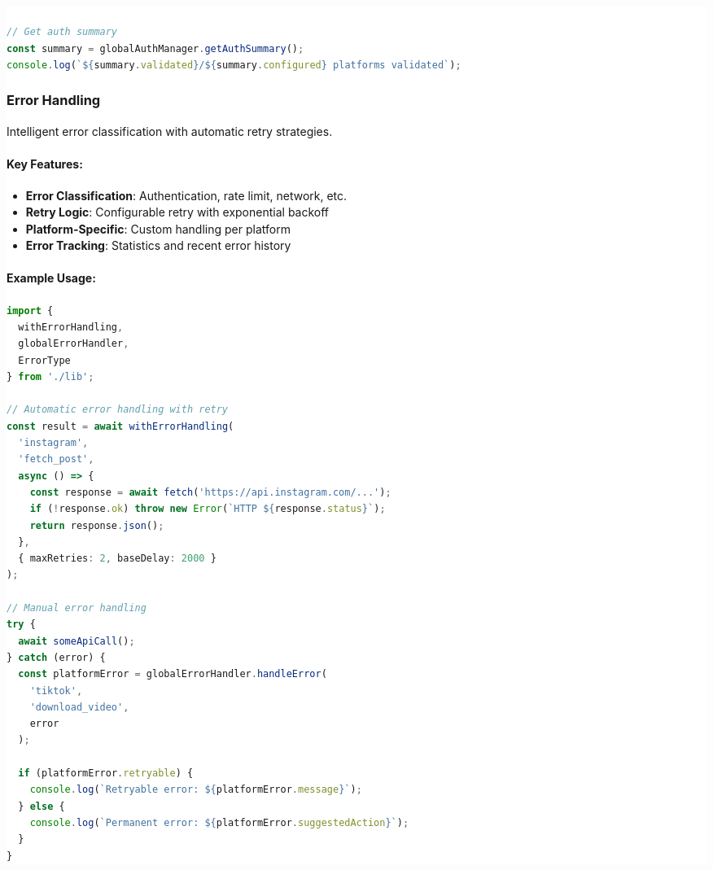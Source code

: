 ```typescript

// Get auth summary
const summary = globalAuthManager.getAuthSummary();
console.log(`${summary.validated}/${summary.configured} platforms validated`);
```

### Error Handling

Intelligent error classification with automatic retry strategies.

#### Key Features:

- **Error Classification**: Authentication, rate limit, network, etc.
- **Retry Logic**: Configurable retry with exponential backoff
- **Platform-Specific**: Custom handling per platform
- **Error Tracking**: Statistics and recent error history

#### Example Usage:

```typescript
import { 
  withErrorHandling,
  globalErrorHandler,
  ErrorType 
} from './lib';

// Automatic error handling with retry
const result = await withErrorHandling(
  'instagram',
  'fetch_post',
  async () => {
    const response = await fetch('https://api.instagram.com/...');
    if (!response.ok) throw new Error(`HTTP ${response.status}`);
    return response.json();
  },
  { maxRetries: 2, baseDelay: 2000 }
);

// Manual error handling
try {
  await someApiCall();
} catch (error) {
  const platformError = globalErrorHandler.handleError(
    'tiktok',
    'download_video', 
    error
  );
  
  if (platformError.retryable) {
    console.log(`Retryable error: ${platformError.message}`);
  } else {
    console.log(`Permanent error: ${platformError.suggestedAction}`);
  }
}
```
